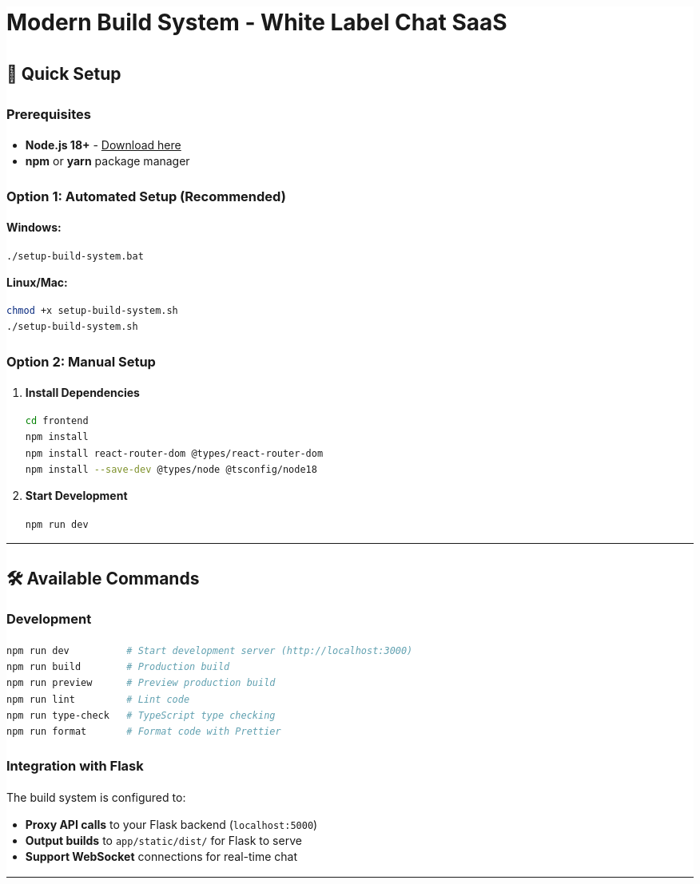 # Modern Build System - White Label Chat SaaS

## 🚀 Quick Setup

### Prerequisites
- **Node.js 18+** - [Download here](https://nodejs.org/)
- **npm** or **yarn** package manager

### Option 1: Automated Setup (Recommended)

**Windows:**
```bash
./setup-build-system.bat
```

**Linux/Mac:**
```bash
chmod +x setup-build-system.sh
./setup-build-system.sh
```

### Option 2: Manual Setup

1. **Install Dependencies**
   ```bash
   cd frontend
   npm install
   npm install react-router-dom @types/react-router-dom
   npm install --save-dev @types/node @tsconfig/node18
   ```

2. **Start Development**
   ```bash
   npm run dev
   ```

---

## 🛠 Available Commands

### Development
```bash
npm run dev          # Start development server (http://localhost:3000)
npm run build        # Production build
npm run preview      # Preview production build
npm run lint         # Lint code
npm run type-check   # TypeScript type checking
npm run format       # Format code with Prettier
```

### Integration with Flask
The build system is configured to:
- **Proxy API calls** to your Flask backend (`localhost:5000`)
- **Output builds** to `app/static/dist/` for Flask to serve
- **Support WebSocket** connections for real-time chat

---